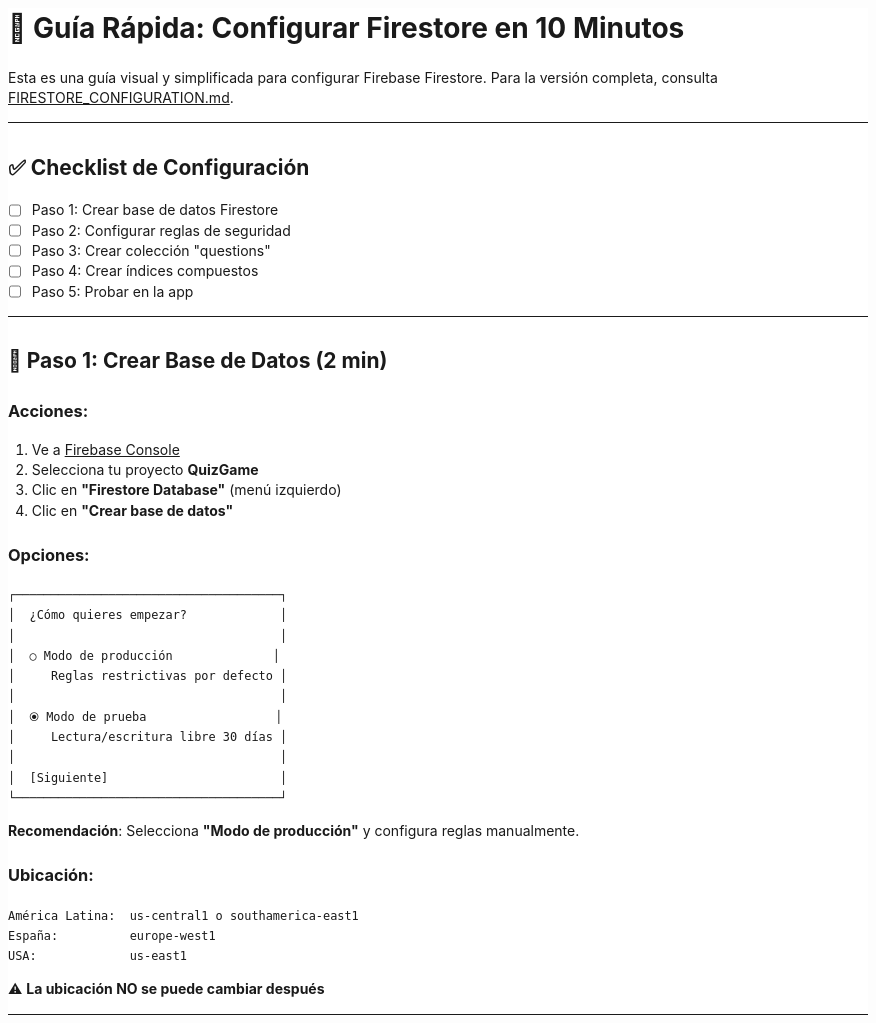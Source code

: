 # 🚀 Guía Rápida: Configurar Firestore en 10 Minutos

Esta es una guía visual y simplificada para configurar Firebase Firestore. Para la versión completa, consulta [FIRESTORE_CONFIGURATION.md](./FIRESTORE_CONFIGURATION.md).

---

## ✅ Checklist de Configuración

- [ ] Paso 1: Crear base de datos Firestore
- [ ] Paso 2: Configurar reglas de seguridad
- [ ] Paso 3: Crear colección "questions"
- [ ] Paso 4: Crear índices compuestos
- [ ] Paso 5: Probar en la app

---

## 🎯 Paso 1: Crear Base de Datos (2 min)

### Acciones:
1. Ve a [Firebase Console](https://console.firebase.google.com/)
2. Selecciona tu proyecto **QuizGame**
3. Clic en **"Firestore Database"** (menú izquierdo)
4. Clic en **"Crear base de datos"**

### Opciones:
```
┌─────────────────────────────────────┐
│  ¿Cómo quieres empezar?             │
│                                     │
│  ○ Modo de producción              │
│     Reglas restrictivas por defecto │
│                                     │
│  ⦿ Modo de prueba                  │
│     Lectura/escritura libre 30 días │
│                                     │
│  [Siguiente]                        │
└─────────────────────────────────────┘
```

**Recomendación**: Selecciona **"Modo de producción"** y configura reglas manualmente.

### Ubicación:
```
América Latina:  us-central1 o southamerica-east1
España:          europe-west1
USA:             us-east1
```

⚠️ **La ubicación NO se puede cambiar después**

---